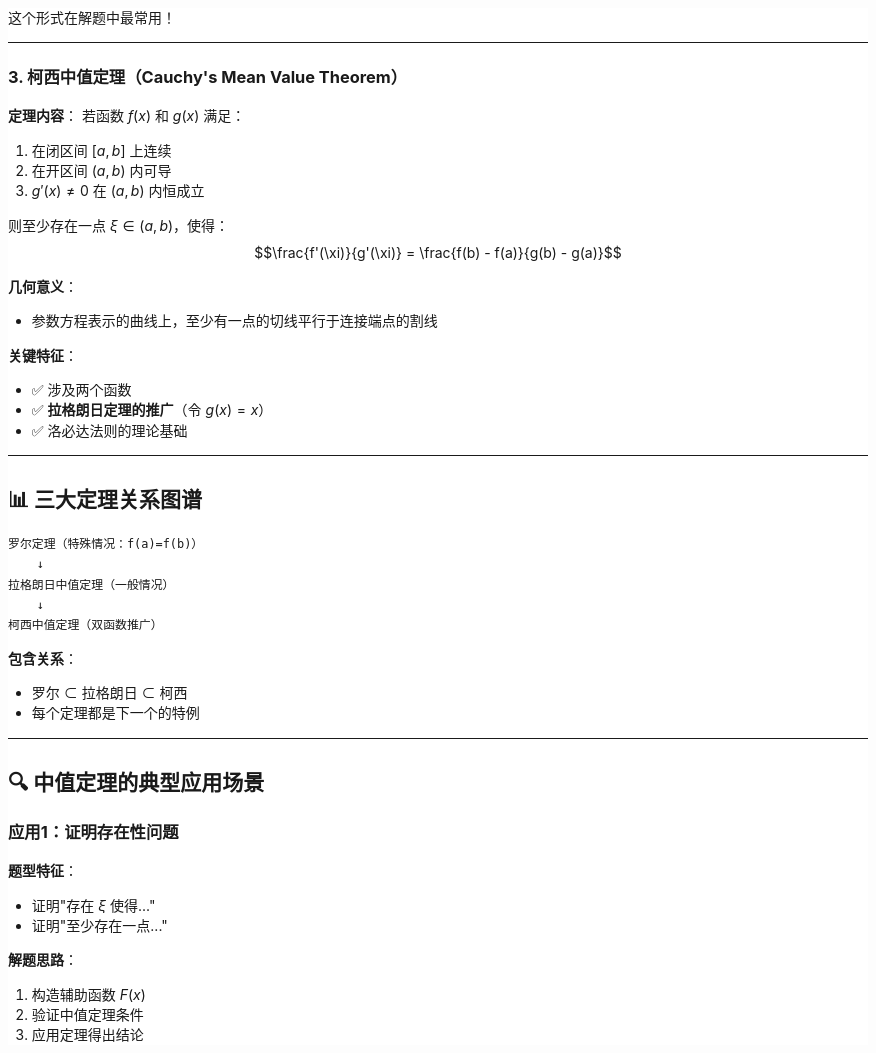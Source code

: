 这个形式在解题中最常用！

---

### 3. 柯西中值定理（Cauchy's Mean Value Theorem）

**定理内容**：
若函数 $f(x)$ 和 $g(x)$ 满足：
1. 在闭区间 $[a,b]$ 上连续
2. 在开区间 $(a,b)$ 内可导
3. $g'(x) \neq 0$ 在 $(a,b)$ 内恒成立

则至少存在一点 $\xi \in (a,b)$，使得：
$$\frac{f'(\xi)}{g'(\xi)} = \frac{f(b) - f(a)}{g(b) - g(a)}$$

**几何意义**：
- 参数方程表示的曲线上，至少有一点的切线平行于连接端点的割线

**关键特征**：
- ✅ 涉及两个函数
- ✅ **拉格朗日定理的推广**（令 $g(x) = x$）
- ✅ 洛必达法则的理论基础

---

## 📊 三大定理关系图谱

```
罗尔定理（特殊情况：f(a)=f(b)）
    ↓
拉格朗日中值定理（一般情况）
    ↓
柯西中值定理（双函数推广）
```

**包含关系**：
- 罗尔 ⊂ 拉格朗日 ⊂ 柯西
- 每个定理都是下一个的特例

---

## 🔍 中值定理的典型应用场景

### 应用1：证明存在性问题

**题型特征**：
- 证明"存在 $\xi$ 使得..."
- 证明"至少存在一点..."

**解题思路**：
1. 构造辅助函数 $F(x)$
2. 验证中值定理条件
3. 应用定理得出结论
